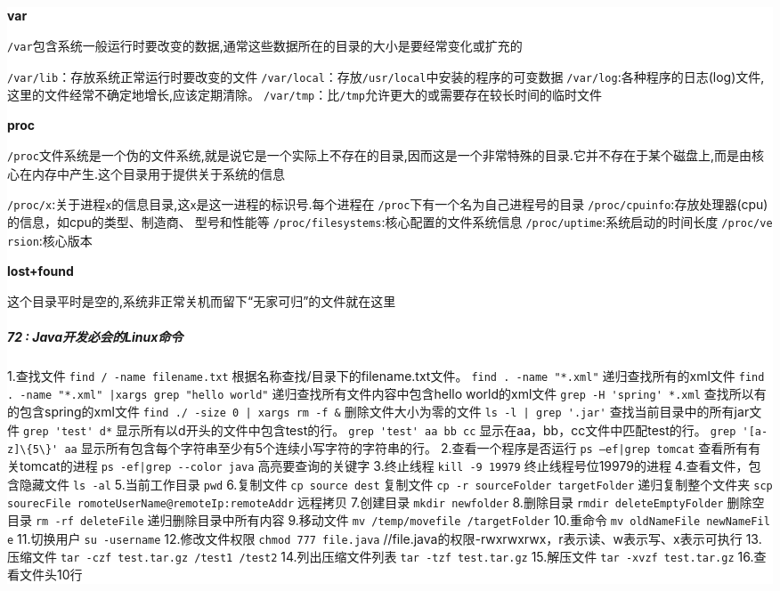 **var**

`/var`包含系统一般运行时要改变的数据,通常这些数据所在的目录的大小是要经常变化或扩充的

`/var/lib`：存放系统正常运行时要改变的文件
`/var/local`：存放`/usr/local`中安装的程序的可变数据
`/var/log`:各种程序的日志(log)文件,这里的文件经常不确定地增长,应该定期清除。
`/var/tmp`：比`/tmp`允许更大的或需要存在较长时间的临时文件

**proc**

`/proc`文件系统是一个伪的文件系统,就是说它是一个实际上不存在的目录,因而这是一个非常特殊的目录.它并不存在于某个磁盘上,而是由核心在内存中产生.这个目录用于提供关于系统的信息

`/proc/x`:关于进程`x`的信息目录,这`x`是这一进程的标识号.每个进程在 `/proc`下有一个名为自己进程号的目录
`/proc/cpuinfo`:存放处理器(cpu)的信息，如cpu的类型、制造商、 型号和性能等
`/proc/filesystems`:核心配置的文件系统信息
`/proc/uptime`:系统启动的时间长度
`/proc/version`:核心版本

**lost+found**

这个目录平时是空的,系统非正常关机而留下“无家可归”的文件就在这里



##### 72 : Java开发必会的Linux命令
1.查找文件
`find / -name filename.txt` 根据名称查找/目录下的filename.txt文件。
`find . -name "*.xml"` 递归查找所有的xml文件
`find . -name "*.xml" |xargs grep "hello world"` 递归查找所有文件内容中包含hello world的xml文件
`grep -H 'spring' *.xml` 查找所以有的包含spring的xml文件
`find ./ -size 0 | xargs rm -f &` 删除文件大小为零的文件
`ls -l | grep '.jar'` 查找当前目录中的所有jar文件
`grep 'test' d*` 显示所有以d开头的文件中包含test的行。
`grep 'test' aa bb cc` 显示在aa，bb，cc文件中匹配test的行。
`grep '[a-z]\{5\}' aa` 显示所有包含每个字符串至少有5个连续小写字符的字符串的行。
2.查看一个程序是否运行
`ps –ef|grep tomcat` 查看所有有关tomcat的进程
`ps -ef|grep --color java` 高亮要查询的关键字
3.终止线程
`kill -9 19979` 终止线程号位19979的进程
4.查看文件，包含隐藏文件
`ls -al`
5.当前工作目录
`pwd`
6.复制文件
`cp source dest` 复制文件
`cp -r sourceFolder targetFolder` 递归复制整个文件夹
`scp sourecFile romoteUserName@remoteIp:remoteAddr` 远程拷贝
7.创建目录
`mkdir newfolder`
8.删除目录
`rmdir deleteEmptyFolder` 删除空目录 `rm -rf deleteFile` 递归删除目录中所有内容
9.移动文件
`mv /temp/movefile /targetFolder`
10.重命令
`mv oldNameFile newNameFile`
11.切换用户
`su -username`
12.修改文件权限
`chmod 777 file.java` //file.java的权限-rwxrwxrwx，r表示读、w表示写、x表示可执行
13.压缩文件
`tar -czf test.tar.gz /test1 /test2`
14.列出压缩文件列表
`tar -tzf test.tar.gz`
15.解压文件
`tar -xvzf test.tar.gz`
16.查看文件头10行
